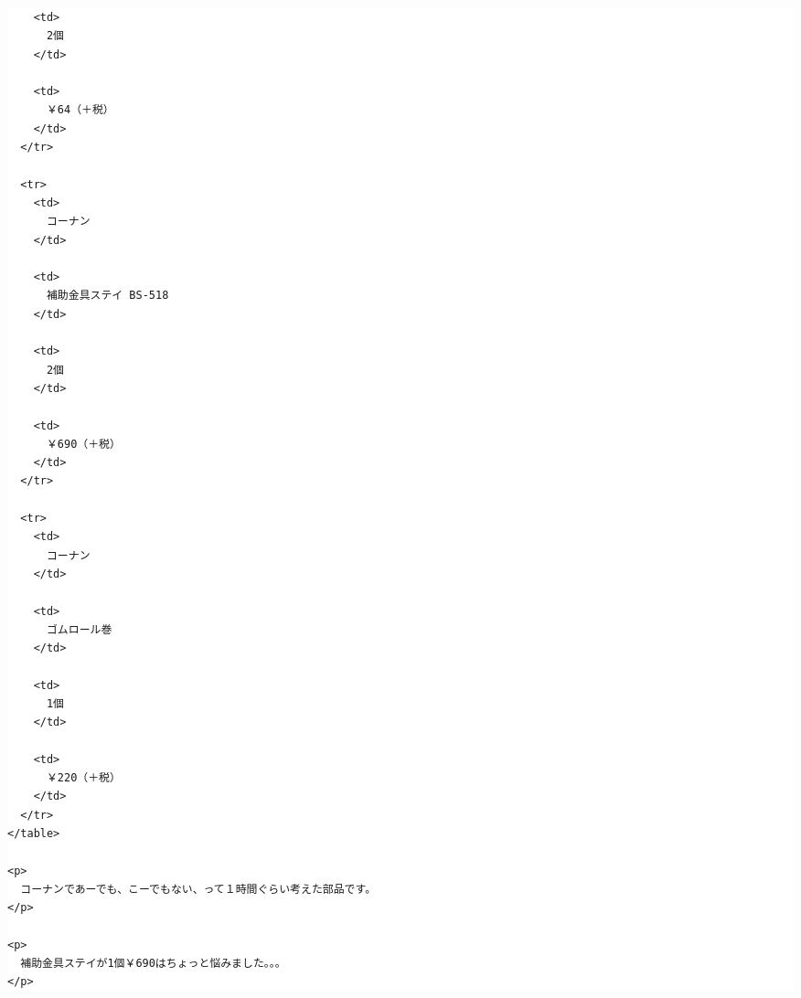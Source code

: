        <td>
          2個
        </td>
        
        <td>
          ￥64（＋税）
        </td>
      </tr>
      
      <tr>
        <td>
          コーナン
        </td>
        
        <td>
          補助金具ステイ BS-518　
        </td>
        
        <td>
          2個
        </td>
        
        <td>
          ￥690（＋税）
        </td>
      </tr>
      
      <tr>
        <td>
          コーナン
        </td>
        
        <td>
          ゴムロール巻
        </td>
        
        <td>
          1個
        </td>
        
        <td>
          ￥220（＋税）
        </td>
      </tr>
    </table>
    
    <p>
      コーナンであーでも、こーでもない、って１時間ぐらい考えた部品です。
    </p>
    
    <p>
      補助金具ステイが1個￥690はちょっと悩みました。。。
    </p>
  </div>
</div>
